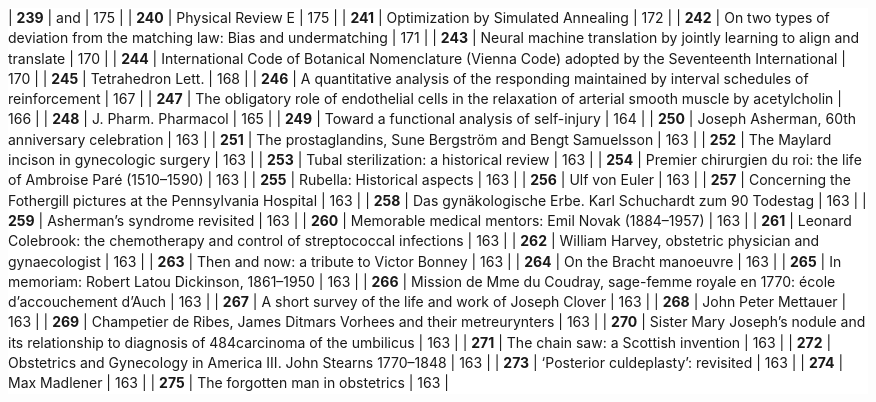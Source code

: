 | **239** | and                                                                                                  | 175                  |
| **240** | Physical Review E                                                                                    | 175                  |
| **241** | Optimization by Simulated Annealing                                                                  | 172                  |
| **242** | On two types of deviation from the matching law: Bias and undermatching                              | 171                  |
| **243** | Neural machine translation by jointly learning to align and translate                                | 170                  |
| **244** | International Code of Botanical Nomenclature (Vienna Code) adopted by the Seventeenth International  | 170                  |
| **245** | Tetrahedron Lett.                                                                                    | 168                  |
| **246** | A quantitative analysis of the responding maintained by interval schedules of reinforcement          | 167                  |
| **247** | The obligatory role of endothelial cells in the relaxation of arterial smooth muscle by acetylcholin | 166                  |
| **248** | J. Pharm. Pharmacol                                                                                  | 165                  |
| **249** | Toward a functional analysis of self-injury                                                          | 164                  |
| **250** | Joseph Asherman, 60th anniversary celebration                                                        | 163                  |
| **251** | The prostaglandins, Sune Bergström and Bengt Samuelsson                                              | 163                  |
| **252** | The Maylard incison in gynecologic surgery                                                           | 163                  |
| **253** | Tubal sterilization: a historical review                                                             | 163                  |
| **254** | Premier chirurgien du roi: the life of Ambroise Paré (1510–1590)                                     | 163                  |
| **255** | Rubella: Historical aspects                                                                          | 163                  |
| **256** | Ulf von Euler                                                                                        | 163                  |
| **257** | Concerning the Fothergill pictures at the Pennsylvania Hospital                                      | 163                  |
| **258** | Das gynäkologische Erbe. Karl Schuchardt zum 90 Todestag                                             | 163                  |
| **259** | Asherman’s syndrome revisited                                                                        | 163                  |
| **260** | Memorable medical mentors: Emil Novak (1884–1957)                                                    | 163                  |
| **261** | Leonard Colebrook: the chemotherapy and control of streptococcal infections                          | 163                  |
| **262** | William Harvey, obstetric physician and gynaecologist                                                | 163                  |
| **263** | Then and now: a tribute to Victor Bonney                                                             | 163                  |
| **264** | On the Bracht manoeuvre                                                                              | 163                  |
| **265** | In memoriam: Robert Latou Dickinson, 1861–1950                                                       | 163                  |
| **266** | Mission de Mme du Coudray, sage-femme royale en 1770: école d’accouchement d’Auch                    | 163                  |
| **267** | A short survey of the life and work of Joseph Clover                                                 | 163                  |
| **268** | John Peter Mettauer                                                                                  | 163                  |
| **269** | Champetier de Ribes, James Ditmars Vorhees and their metreurynters                                   | 163                  |
| **270** | Sister Mary Joseph’s nodule and its relationship to diagnosis of 484carcinoma of the umbilicus       | 163                  |
| **271** | The chain saw: a Scottish invention                                                                  | 163                  |
| **272** | Obstetrics and Gynecology in America III. John Stearns 1770–1848                                     | 163                  |
| **273** | ‘Posterior culdeplasty’: revisited                                                                   | 163                  |
| **274** | Max Madlener                                                                                         | 163                  |
| **275** | The forgotten man in obstetrics                                                                      | 163                  |